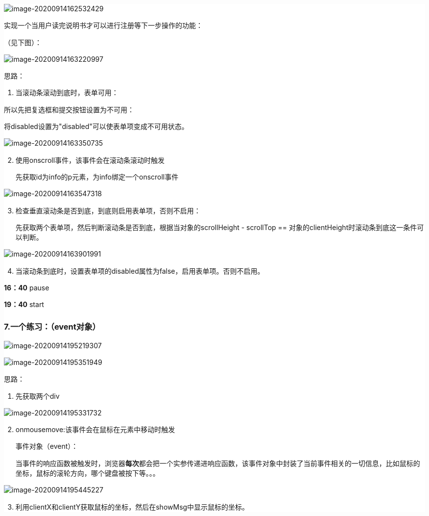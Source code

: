 ![image-20200914162532429](C:\Users\yokoda\AppData\Roaming\Typora\typora-user-images\image-20200914162532429.png)

实现一个当用户读完说明书才可以进行注册等下一步操作的功能：

（见下图）：

![image-20200914163220997](C:\Users\yokoda\AppData\Roaming\Typora\typora-user-images\image-20200914163220997.png)

思路：

1. 当滚动条滚动到底时，表单可用：

所以先把复选框和提交按钮设置为不可用：

将disabled设置为"disabled"可以使表单项变成不可用状态。

![image-20200914163350735](C:\Users\yokoda\AppData\Roaming\Typora\typora-user-images\image-20200914163350735.png)

2. 使用onscroll事件，该事件会在滚动条滚动时触发

   先获取id为info的p元素，为info绑定一个onscroll事件

![image-20200914163547318](C:\Users\yokoda\AppData\Roaming\Typora\typora-user-images\image-20200914163547318.png)

3. 检查垂直滚动条是否到底，到底则启用表单项，否则不启用：

   先获取两个表单项，然后判断滚动条是否到底，根据当对象的scrollHeight - scrollTop == 对象的clientHeight时滚动条到底这一条件可以判断。

![image-20200914163901991](C:\Users\yokoda\AppData\Roaming\Typora\typora-user-images\image-20200914163901991.png)

4. 当滚动条到底时，设置表单项的disabled属性为false，启用表单项。否则不启用。

**16：40**  pause

**19：40**  start

### 7.一个练习：（event对象）

![image-20200914195219307](C:\Users\yokoda\AppData\Roaming\Typora\typora-user-images\image-20200914195219307.png)

![image-20200914195351949](C:\Users\yokoda\AppData\Roaming\Typora\typora-user-images\image-20200914195351949.png)

思路：

1. 先获取两个div

![image-20200914195331732](C:\Users\yokoda\AppData\Roaming\Typora\typora-user-images\image-20200914195331732.png)

2. onmousemove:该事件会在鼠标在元素中移动时触发

   事件对象（event）：

   当事件的响应函数被触发时，浏览器**每次**都会把一个实参传递进响应函数，该事件对象中封装了当前事件相关的一切信息，比如鼠标的坐标，鼠标的滚轮方向，哪个键盘被按下等。。。

![image-20200914195445227](C:\Users\yokoda\AppData\Roaming\Typora\typora-user-images\image-20200914195445227.png)

3. 利用clientX和clientY获取鼠标的坐标，然后在showMsg中显示鼠标的坐标。
